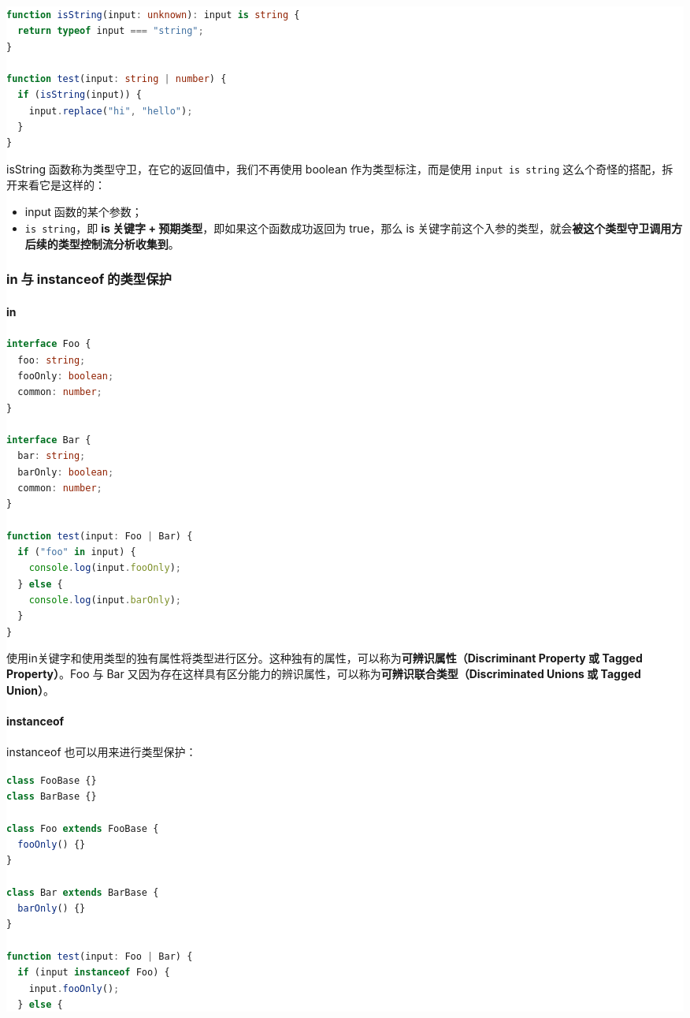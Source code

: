 ```typescript
function isString(input: unknown): input is string {
  return typeof input === "string";
}

function test(input: string | number) {
  if (isString(input)) {
    input.replace("hi", "hello");
  }
}
```

isString 函数称为类型守卫，在它的返回值中，我们不再使用 boolean 作为类型标注，而是使用 `input is string` 这么个奇怪的搭配，拆开来看它是这样的：

- input 函数的某个参数；
- `is string`，即 **is 关键字 + 预期类型**，即如果这个函数成功返回为 true，那么 is 关键字前这个入参的类型，就会**被这个类型守卫调用方后续的类型控制流分析收集到**。

###  in 与 instanceof 的类型保护

#### in

```typescript
interface Foo {
  foo: string;
  fooOnly: boolean;
  common: number;
}

interface Bar {
  bar: string;
  barOnly: boolean;
  common: number;
}

function test(input: Foo | Bar) {
  if ("foo" in input) {
    console.log(input.fooOnly);
  } else {
    console.log(input.barOnly);
  }
}
```

使用in关键字和使用类型的独有属性将类型进行区分。这种独有的属性，可以称为**可辨识属性（Discriminant Property 或 Tagged Property）**。Foo 与 Bar 又因为存在这样具有区分能力的辨识属性，可以称为**可辨识联合类型（Discriminated Unions 或 Tagged Union）**。

#### instanceof

instanceof 也可以用来进行类型保护：

```typescript
class FooBase {}
class BarBase {}

class Foo extends FooBase {
  fooOnly() {}
}

class Bar extends BarBase {
  barOnly() {}
}

function test(input: Foo | Bar) {
  if (input instanceof Foo) {
    input.fooOnly();
  } else {
```